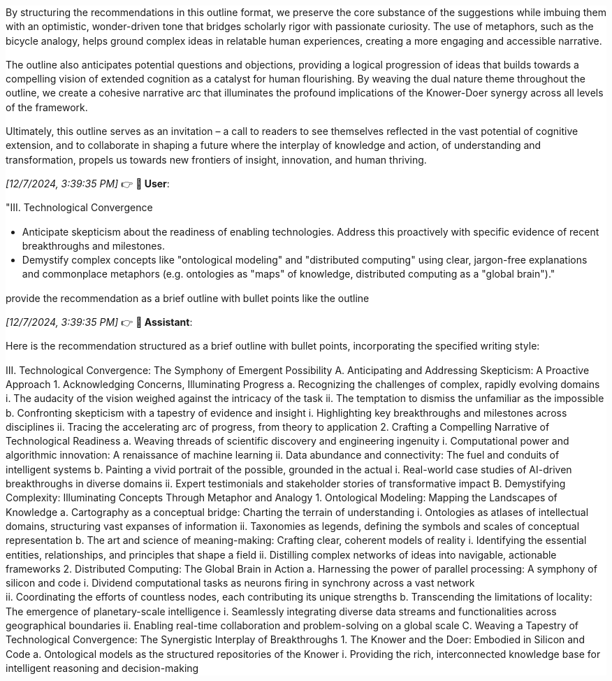By structuring the recommendations in this outline format, we preserve the core substance of the suggestions while imbuing them with an optimistic, wonder-driven tone that bridges scholarly rigor with passionate curiosity. The use of metaphors, such as the bicycle analogy, helps ground complex ideas in relatable human experiences, creating a more engaging and accessible narrative.

The outline also anticipates potential questions and objections, providing a logical progression of ideas that builds towards a compelling vision of extended cognition as a catalyst for human flourishing. By weaving the dual nature theme throughout the outline, we create a cohesive narrative arc that illuminates the profound implications of the Knower-Doer synergy across all levels of the framework.

Ultimately, this outline serves as an invitation – a call to readers to see themselves reflected in the vast potential of cognitive extension, and to collaborate in shaping a future where the interplay of knowledge and action, of understanding and transformation, propels us towards new frontiers of insight, innovation, and human thriving.<br>

<i>[12/7/2024, 3:39:35 PM]</i> 👉 <b>👤 User</b>: 

"III. Technological Convergence
* Anticipate skepticism about the readiness of enabling technologies. Address this proactively with specific evidence of recent breakthroughs and milestones.
* Demystify complex concepts like "ontological modeling" and "distributed computing" using clear, jargon-free explanations and commonplace metaphors (e.g. ontologies as "maps" of knowledge, distributed computing as a "global brain")."

provide the recommendation as a brief outline with bullet points like the outline<br>

<i>[12/7/2024, 3:39:35 PM]</i> 👉 <b>🤖 Assistant</b>: 

 Here is the recommendation structured as a brief outline with bullet points, incorporating the specified writing style:

III. Technological Convergence: The Symphony of Emergent Possibility
  A. Anticipating and Addressing Skepticism: A Proactive Approach 
    1. Acknowledging Concerns, Illuminating Progress
      a. Recognizing the challenges of complex, rapidly evolving domains
        i. The audacity of the vision weighed against the intricacy of the task
        ii. The temptation to dismiss the unfamiliar as the impossible
      b. Confronting skepticism with a tapestry of evidence and insight
        i. Highlighting key breakthroughs and milestones across disciplines
        ii. Tracing the accelerating arc of progress, from theory to application
    2. Crafting a Compelling Narrative of Technological Readiness
      a. Weaving threads of scientific discovery and engineering ingenuity 
        i. Computational power and algorithmic innovation: A renaissance of machine learning
        ii. Data abundance and connectivity: The fuel and conduits of intelligent systems
      b. Painting a vivid portrait of the possible, grounded in the actual
        i. Real-world case studies of AI-driven breakthroughs in diverse domains
        ii. Expert testimonials and stakeholder stories of transformative impact
  B. Demystifying Complexity: Illuminating Concepts Through Metaphor and Analogy
    1. Ontological Modeling: Mapping the Landscapes of Knowledge
      a. Cartography as a conceptual bridge: Charting the terrain of understanding 
        i. Ontologies as atlases of intellectual domains, structuring vast expanses of information
        ii. Taxonomies as legends, defining the symbols and scales of conceptual representation
      b. The art and science of meaning-making: Crafting clear, coherent models of reality
        i. Identifying the essential entities, relationships, and principles that shape a field
        ii. Distilling complex networks of ideas into navigable, actionable frameworks
    2. Distributed Computing: The Global Brain in Action
      a. Harnessing the power of parallel processing: A symphony of silicon and code
        i. Dividend computational tasks as neurons firing in synchrony across a vast network  
        ii. Coordinating the efforts of countless nodes, each contributing its unique strengths
      b. Transcending the limitations of locality: The emergence of planetary-scale intelligence
        i. Seamlessly integrating diverse data streams and functionalities across geographical boundaries
        ii. Enabling real-time collaboration and problem-solving on a global scale
  C. Weaving a Tapestry of Technological Convergence: The Synergistic Interplay of Breakthroughs
    1. The Knower and the Doer: Embodied in Silicon and Code
      a. Ontological models as the structured repositories of the Knower
        i. Providing the rich, interconnected knowledge base for intelligent reasoning and decision-making